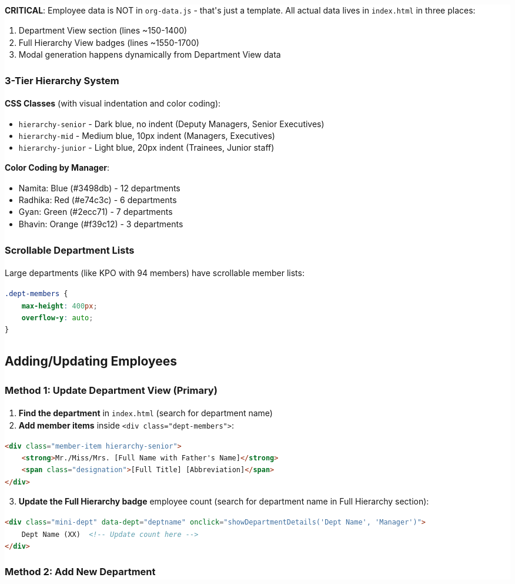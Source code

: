 
**CRITICAL**: Employee data is NOT in `org-data.js` - that's just a template. All actual data lives in `index.html` in three places:
1. Department View section (lines ~150-1400)
2. Full Hierarchy View badges (lines ~1550-1700)
3. Modal generation happens dynamically from Department View data

### 3-Tier Hierarchy System

**CSS Classes** (with visual indentation and color coding):
- `hierarchy-senior` - Dark blue, no indent (Deputy Managers, Senior Executives)
- `hierarchy-mid` - Medium blue, 10px indent (Managers, Executives)
- `hierarchy-junior` - Light blue, 20px indent (Trainees, Junior staff)

**Color Coding by Manager**:
- Namita: Blue (#3498db) - 12 departments
- Radhika: Red (#e74c3c) - 6 departments
- Gyan: Green (#2ecc71) - 7 departments
- Bhavin: Orange (#f39c12) - 3 departments

### Scrollable Department Lists

Large departments (like KPO with 94 members) have scrollable member lists:
```css
.dept-members {
    max-height: 400px;
    overflow-y: auto;
}
```

## Adding/Updating Employees

### Method 1: Update Department View (Primary)

1. **Find the department** in `index.html` (search for department name)
2. **Add member items** inside `<div class="dept-members">`:
```html
<div class="member-item hierarchy-senior">
    <strong>Mr./Miss/Mrs. [Full Name with Father's Name]</strong>
    <span class="designation">[Full Title] [Abbreviation]</span>
</div>
```

3. **Update the Full Hierarchy badge** employee count (search for department name in Full Hierarchy section):
```html
<div class="mini-dept" data-dept="deptname" onclick="showDepartmentDetails('Dept Name', 'Manager')">
    Dept Name (XX)  <!-- Update count here -->
</div>
```

### Method 2: Add New Department
